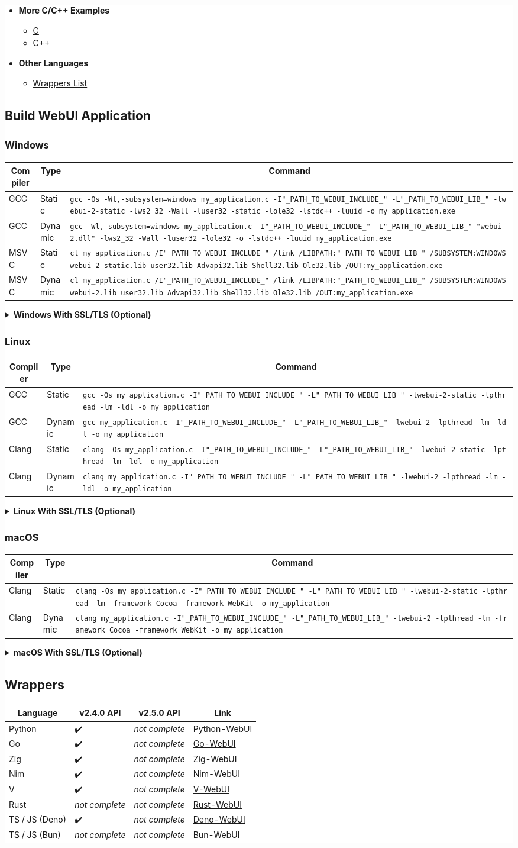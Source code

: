 - **More C/C++ Examples**

  - [C](https://github.com/webui-dev/webui/tree/main/examples/C)
  - [C++](https://github.com/webui-dev/webui/tree/main/examples/C++)

- **Other Languages**

  - [Wrappers List](#Wrappers)

## Build WebUI Application

### Windows

| Compiler | Type    | Command |
|----------|--------|---------|
| GCC      | Static  | `gcc -Os -Wl,-subsystem=windows my_application.c -I"_PATH_TO_WEBUI_INCLUDE_" -L"_PATH_TO_WEBUI_LIB_" -lwebui-2-static -lws2_32 -Wall -luser32 -static -lole32 -lstdc++ -luuid -o my_application.exe` |
| GCC      | Dynamic | `gcc -Wl,-subsystem=windows my_application.c -I"_PATH_TO_WEBUI_INCLUDE_" -L"_PATH_TO_WEBUI_LIB_" "webui-2.dll" -lws2_32 -Wall -luser32 -lole32 -o -lstdc++ -luuid my_application.exe` |
| MSVC     | Static  | `cl my_application.c /I"_PATH_TO_WEBUI_INCLUDE_" /link /LIBPATH:"_PATH_TO_WEBUI_LIB_" /SUBSYSTEM:WINDOWS webui-2-static.lib user32.lib Advapi32.lib Shell32.lib Ole32.lib /OUT:my_application.exe` |
| MSVC     | Dynamic | `cl my_application.c /I"_PATH_TO_WEBUI_INCLUDE_" /link /LIBPATH:"_PATH_TO_WEBUI_LIB_" /SUBSYSTEM:WINDOWS webui-2.lib user32.lib Advapi32.lib Shell32.lib Ole32.lib /OUT:my_application.exe` |

<details><summary><strong>Windows With SSL/TLS (Optional)</strong></summary></details>

### Linux

| Compiler | Type    | Command |
|----------|--------|---------|
| GCC      | Static  | `gcc -Os my_application.c -I"_PATH_TO_WEBUI_INCLUDE_" -L"_PATH_TO_WEBUI_LIB_" -lwebui-2-static -lpthread -lm -ldl -o my_application` |
| GCC      | Dynamic | `gcc my_application.c -I"_PATH_TO_WEBUI_INCLUDE_" -L"_PATH_TO_WEBUI_LIB_" -lwebui-2 -lpthread -lm -ldl -o my_application` |
| Clang    | Static  | `clang -Os my_application.c -I"_PATH_TO_WEBUI_INCLUDE_" -L"_PATH_TO_WEBUI_LIB_" -lwebui-2-static -lpthread -lm -ldl -o my_application` |
| Clang    | Dynamic | `clang my_application.c -I"_PATH_TO_WEBUI_INCLUDE_" -L"_PATH_TO_WEBUI_LIB_" -lwebui-2 -lpthread -lm -ldl -o my_application` |

<details><summary><strong>Linux With SSL/TLS (Optional)</strong></summary></details>

### macOS

| Compiler | Type    | Command |
|----------|--------|---------|
| Clang    | Static  | `clang -Os my_application.c -I"_PATH_TO_WEBUI_INCLUDE_" -L"_PATH_TO_WEBUI_LIB_" -lwebui-2-static -lpthread -lm -framework Cocoa -framework WebKit -o my_application` |
| Clang    | Dynamic | `clang my_application.c -I"_PATH_TO_WEBUI_INCLUDE_" -L"_PATH_TO_WEBUI_LIB_" -lwebui-2 -lpthread -lm -framework Cocoa -framework WebKit -o my_application` |

<details><summary><strong>macOS With SSL/TLS (Optional)</strong></summary></details>

## Wrappers

| Language        | v2.4.0 API | v2.5.0 API | Link                                                    |
| --------------- | --- | -------------- | ---------------------------------------------------------  |
| Python          | ✔️ | _not complete_ | [Python-WebUI](https://github.com/webui-dev/python-webui)  |
| Go              | ✔️ | _not complete_ | [Go-WebUI](https://github.com/webui-dev/go-webui)          |
| Zig             | ✔️ |  _not complete_ | [Zig-WebUI](https://github.com/webui-dev/zig-webui)        |
| Nim             | ✔️ |  _not complete_ | [Nim-WebUI](https://github.com/webui-dev/nim-webui)        |
| V               | ✔️ |  _not complete_ | [V-WebUI](https://github.com/webui-dev/v-webui)            |
| Rust            | _not complete_ |  _not complete_ | [Rust-WebUI](https://github.com/webui-dev/rust-webui)      |
| TS / JS (Deno)  | ✔️ |  _not complete_ | [Deno-WebUI](https://github.com/webui-dev/deno-webui)      |
| TS / JS (Bun)   | _not complete_ |  _not complete_ | [Bun-WebUI](https://github.com/webui-dev/bun-webui)        |